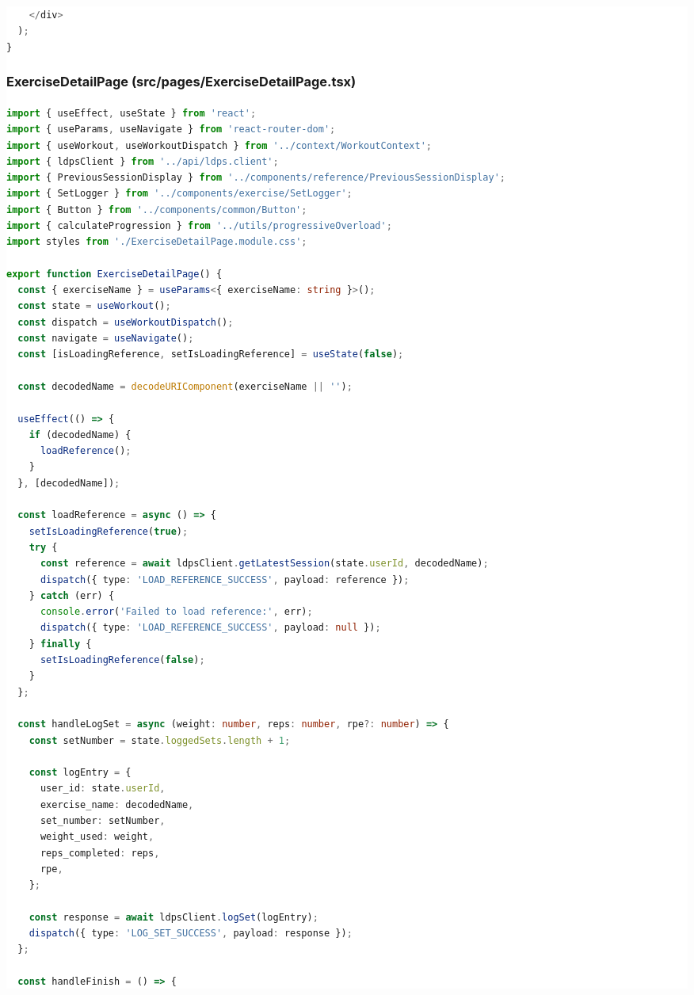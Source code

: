 ```typescript
    </div>
  );
}
```

### ExerciseDetailPage (src/pages/ExerciseDetailPage.tsx)

```typescript
import { useEffect, useState } from 'react';
import { useParams, useNavigate } from 'react-router-dom';
import { useWorkout, useWorkoutDispatch } from '../context/WorkoutContext';
import { ldpsClient } from '../api/ldps.client';
import { PreviousSessionDisplay } from '../components/reference/PreviousSessionDisplay';
import { SetLogger } from '../components/exercise/SetLogger';
import { Button } from '../components/common/Button';
import { calculateProgression } from '../utils/progressiveOverload';
import styles from './ExerciseDetailPage.module.css';

export function ExerciseDetailPage() {
  const { exerciseName } = useParams<{ exerciseName: string }>();
  const state = useWorkout();
  const dispatch = useWorkoutDispatch();
  const navigate = useNavigate();
  const [isLoadingReference, setIsLoadingReference] = useState(false);

  const decodedName = decodeURIComponent(exerciseName || '');

  useEffect(() => {
    if (decodedName) {
      loadReference();
    }
  }, [decodedName]);

  const loadReference = async () => {
    setIsLoadingReference(true);
    try {
      const reference = await ldpsClient.getLatestSession(state.userId, decodedName);
      dispatch({ type: 'LOAD_REFERENCE_SUCCESS', payload: reference });
    } catch (err) {
      console.error('Failed to load reference:', err);
      dispatch({ type: 'LOAD_REFERENCE_SUCCESS', payload: null });
    } finally {
      setIsLoadingReference(false);
    }
  };

  const handleLogSet = async (weight: number, reps: number, rpe?: number) => {
    const setNumber = state.loggedSets.length + 1;

    const logEntry = {
      user_id: state.userId,
      exercise_name: decodedName,
      set_number: setNumber,
      weight_used: weight,
      reps_completed: reps,
      rpe,
    };

    const response = await ldpsClient.logSet(logEntry);
    dispatch({ type: 'LOG_SET_SUCCESS', payload: response });
  };

  const handleFinish = () => {
```